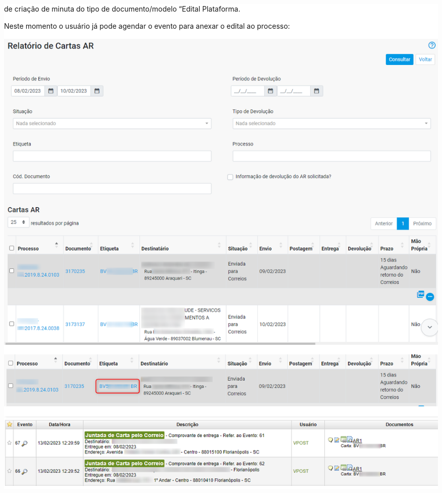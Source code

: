 de criação de minuta do tipo de documento/modelo “Edital Plataforma.

Neste momento o usuário já pode agendar o evento para anexar o edital ao processo:

![Imagem Imagem_3166](../imgs/Imagem_3166.png)

![Imagem Imagem_3167](../imgs/Imagem_3167.png)

![Imagem Imagem_3168](../imgs/Imagem_3168.png)
